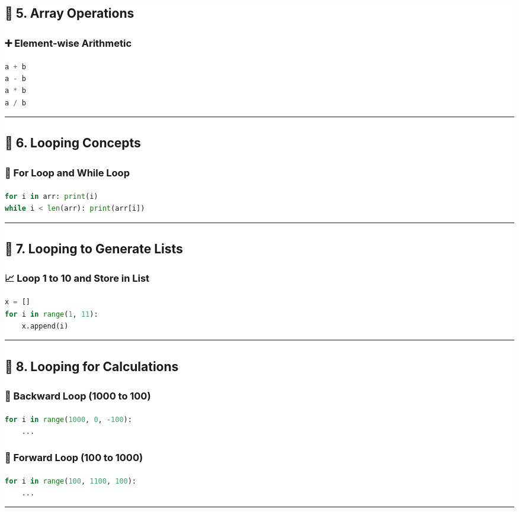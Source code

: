 ## 🔹 5. Array Operations

### ➕ Element-wise Arithmetic

```python
a + b
a - b
a * b
a / b
```

---

## 🔹 6. Looping Concepts

### 🔁 For Loop and While Loop

```python
for i in arr: print(i)
while i < len(arr): print(arr[i])
```

---

## 🔹 7. Looping to Generate Lists

### 📈 Loop 1 to 10 and Store in List

```python
x = []
for i in range(1, 11):
    x.append(i)
```

---

## 🔹 8. Looping for Calculations

### 🔽 Backward Loop (1000 to 100)

```python
for i in range(1000, 0, -100):
    ...
```

### 🔼 Forward Loop (100 to 1000)

```python
for i in range(100, 1100, 100):
    ...
```

---